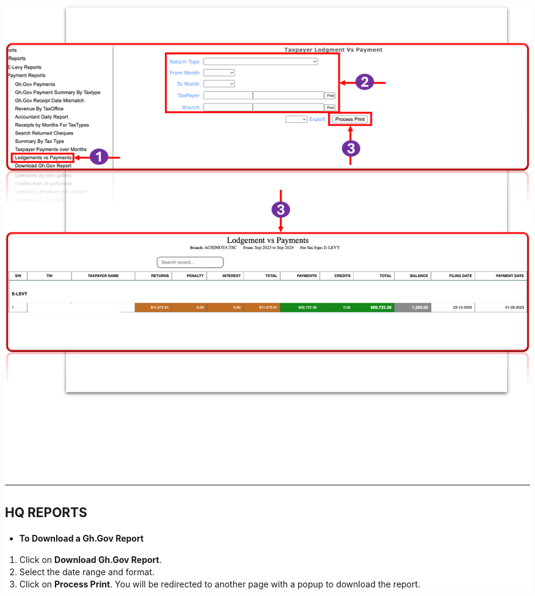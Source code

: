 ![image](/public/images/riskmanagement/S47.png)

---

## HQ REPORTS
- **To Download a Gh.Gov Report**
1. Click on **Download Gh.Gov Report**.
2. Select the date range and format.
3. Click on **Process Print**. You will be redirected to another page with a popup to download the report.